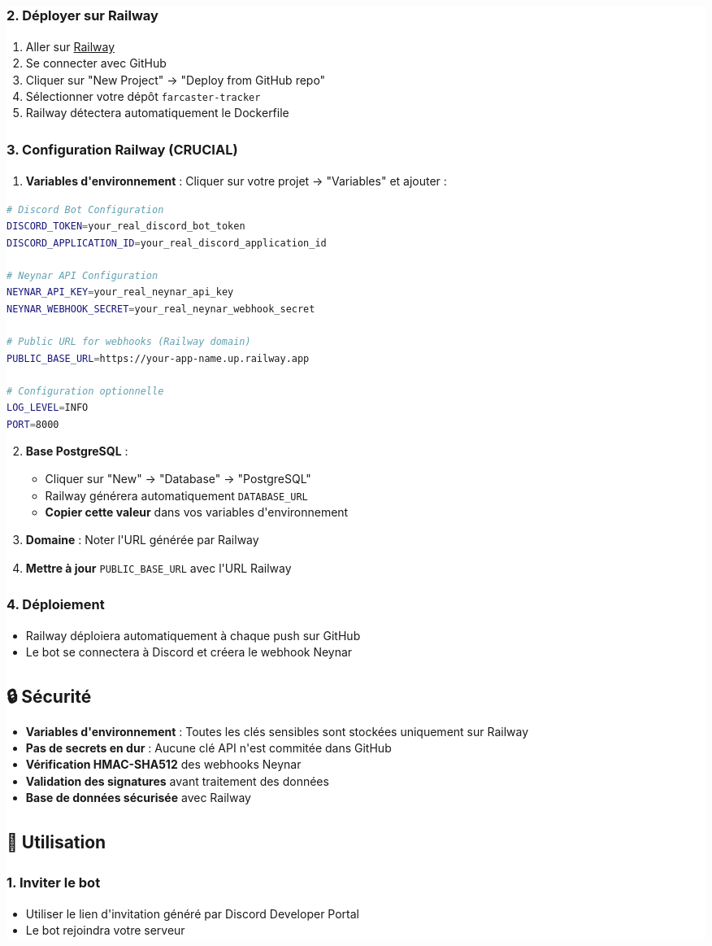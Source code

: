 ### 2. Déployer sur Railway
1. Aller sur [Railway](https://railway.app/)
2. Se connecter avec GitHub
3. Cliquer sur "New Project" → "Deploy from GitHub repo"
4. Sélectionner votre dépôt `farcaster-tracker`
5. Railway détectera automatiquement le Dockerfile

### 3. Configuration Railway (CRUCIAL)
1. **Variables d'environnement** : Cliquer sur votre projet → "Variables" et ajouter :

```bash
# Discord Bot Configuration
DISCORD_TOKEN=your_real_discord_bot_token
DISCORD_APPLICATION_ID=your_real_discord_application_id

# Neynar API Configuration
NEYNAR_API_KEY=your_real_neynar_api_key
NEYNAR_WEBHOOK_SECRET=your_real_neynar_webhook_secret

# Public URL for webhooks (Railway domain)
PUBLIC_BASE_URL=https://your-app-name.up.railway.app

# Configuration optionnelle
LOG_LEVEL=INFO
PORT=8000
```

2. **Base PostgreSQL** : 
   - Cliquer sur "New" → "Database" → "PostgreSQL"
   - Railway générera automatiquement `DATABASE_URL`
   - **Copier cette valeur** dans vos variables d'environnement

3. **Domaine** : Noter l'URL générée par Railway
4. **Mettre à jour** `PUBLIC_BASE_URL` avec l'URL Railway

### 4. Déploiement
- Railway déploiera automatiquement à chaque push sur GitHub
- Le bot se connectera à Discord et créera le webhook Neynar

## 🔒 Sécurité

- **Variables d'environnement** : Toutes les clés sensibles sont stockées uniquement sur Railway
- **Pas de secrets en dur** : Aucune clé API n'est commitée dans GitHub
- **Vérification HMAC-SHA512** des webhooks Neynar
- **Validation des signatures** avant traitement des données
- **Base de données sécurisée** avec Railway

## 🔧 Utilisation

### 1. Inviter le bot
- Utiliser le lien d'invitation généré par Discord Developer Portal
- Le bot rejoindra votre serveur
